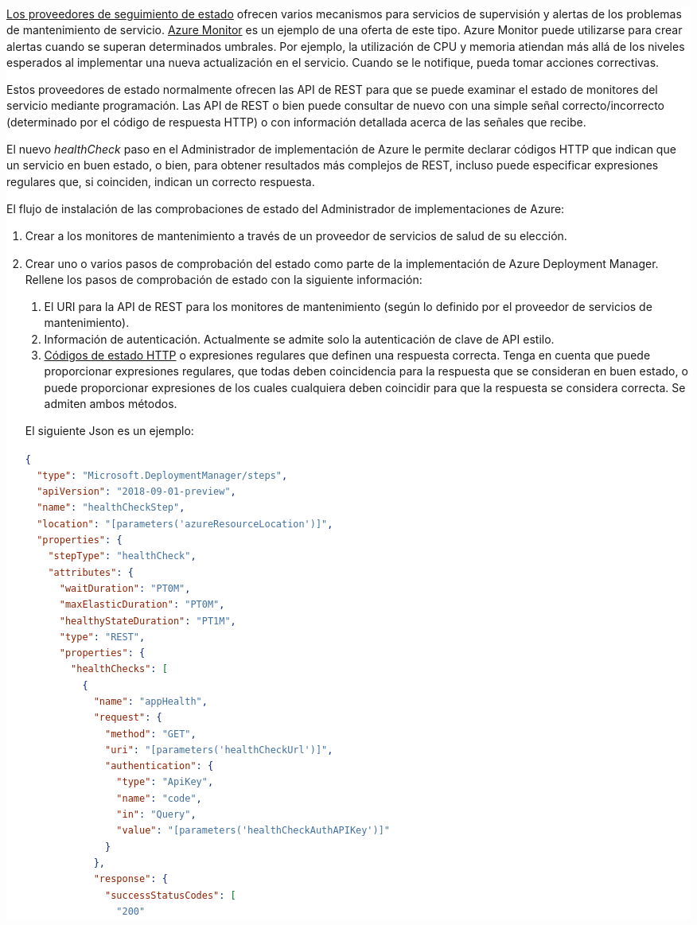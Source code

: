 [Los proveedores de seguimiento de estado](#health-monitoring-providers) ofrecen varios mecanismos para servicios de supervisión y alertas de los problemas de mantenimiento de servicio. [Azure Monitor](../azure-monitor/overview.md) es un ejemplo de una oferta de este tipo. Azure Monitor puede utilizarse para crear alertas cuando se superan determinados umbrales. Por ejemplo, la utilización de CPU y memoria atiendan más allá de los niveles esperados al implementar una nueva actualización en el servicio. Cuando se le notifique, pueda tomar acciones correctivas.

Estos proveedores de estado normalmente ofrecen las API de REST para que se puede examinar el estado de monitores del servicio mediante programación. Las API de REST o bien puede consultar de nuevo con una simple señal correcto/incorrecto (determinado por el código de respuesta HTTP) o con información detallada acerca de las señales que recibe.

El nuevo *healthCheck* paso en el Administrador de implementación de Azure le permite declarar códigos HTTP que indican que un servicio en buen estado, o bien, para obtener resultados más complejos de REST, incluso puede especificar expresiones regulares que, si coinciden, indican un correcto respuesta.

El flujo de instalación de las comprobaciones de estado del Administrador de implementaciones de Azure:

1. Crear a los monitores de mantenimiento a través de un proveedor de servicios de salud de su elección.
1. Crear uno o varios pasos de comprobación del estado como parte de la implementación de Azure Deployment Manager. Rellene los pasos de comprobación de estado con la siguiente información:

    1. El URI para la API de REST para los monitores de mantenimiento (según lo definido por el proveedor de servicios de mantenimiento).
    1. Información de autenticación. Actualmente se admite solo la autenticación de clave de API estilo.
    1. [Códigos de estado HTTP](https://www.wikipedia.org/wiki/List_of_HTTP_status_codes) o expresiones regulares que definen una respuesta correcta. Tenga en cuenta que puede proporcionar expresiones regulares, que todas deben coincidencia para la respuesta que se consideran en buen estado, o puede proporcionar expresiones de los cuales cualquiera deben coincidir para que la respuesta se considera correcta. Se admiten ambos métodos.

    El siguiente Json es un ejemplo:

    ```json
    {
      "type": "Microsoft.DeploymentManager/steps",
      "apiVersion": "2018-09-01-preview",
      "name": "healthCheckStep",
      "location": "[parameters('azureResourceLocation')]",
      "properties": {
        "stepType": "healthCheck",
        "attributes": {
          "waitDuration": "PT0M",
          "maxElasticDuration": "PT0M",
          "healthyStateDuration": "PT1M",
          "type": "REST",
          "properties": {
            "healthChecks": [
              {
                "name": "appHealth",
                "request": {
                  "method": "GET",
                  "uri": "[parameters('healthCheckUrl')]",
                  "authentication": {
                    "type": "ApiKey",
                    "name": "code",
                    "in": "Query",
                    "value": "[parameters('healthCheckAuthAPIKey')]"
                  }
                },
                "response": {
                  "successStatusCodes": [
                    "200"